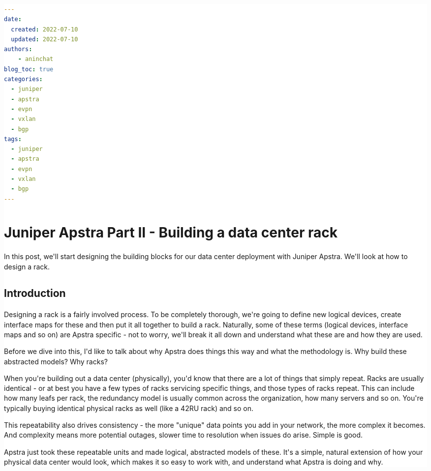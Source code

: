 ```yaml
---
date:
  created: 2022-07-10
  updated: 2022-07-10
authors:
    - aninchat
blog_toc: true
categories:
  - juniper
  - apstra
  - evpn
  - vxlan
  - bgp
tags:
  - juniper
  - apstra
  - evpn
  - vxlan
  - bgp
---
```

# Juniper Apstra Part II - Building a data center rack
In this post, we'll start designing the building blocks for our data center deployment with Juniper Apstra. We'll look at how to design a rack.

## Introduction

Designing a rack is a fairly involved process. To be completely thorough, we're going to define new logical devices, create interface maps for these and then put it all together to build a rack. Naturally, some of these terms (logical devices, interface maps and so on) are Apstra specific - not to worry, we'll break it all down and understand what these are and how they are used. 

Before we dive into this, I'd like to talk about why Apstra does things this way and what the methodology is. Why build these abstracted models? Why racks? 

When you're building out a data center (physically), you'd know that there are a lot of things that simply repeat. Racks are usually identical - or at best you have a few types of racks servicing specific things, and those types of racks repeat. This can include how many leafs per rack, the redundancy model is usually common across the organization, how many servers and so on. You're typically buying identical physical racks as well (like a 42RU rack) and so on. 



This repeatability also drives consistency - the more "unique" data points you add in your network, the more complex it becomes. And complexity means more potential outages, slower time to resolution when issues do arise. Simple is good. 

Apstra just took these repeatable units and made logical, abstracted models of these. It's a simple, natural extension of how your physical data center would look, which makes it so easy to work with, and understand what Apstra is doing and why.
